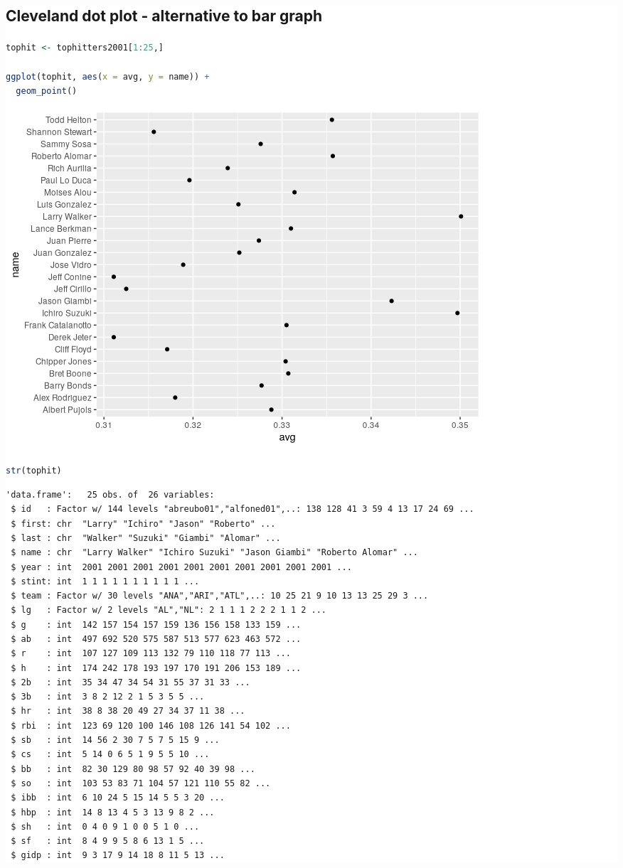 ## Cleveland dot plot - alternative to bar graph

``` r
tophit <- tophitters2001[1:25,]

ggplot(tophit, aes(x = avg, y = name)) +
  geom_point()
```

![](3-BarGraphs_files/figure-commonmark/unnamed-chunk-32-1.png)

``` r
str(tophit)
```

    'data.frame':   25 obs. of  26 variables:
     $ id   : Factor w/ 144 levels "abreubo01","alfoned01",..: 138 128 41 3 59 4 13 17 24 69 ...
     $ first: chr  "Larry" "Ichiro" "Jason" "Roberto" ...
     $ last : chr  "Walker" "Suzuki" "Giambi" "Alomar" ...
     $ name : chr  "Larry Walker" "Ichiro Suzuki" "Jason Giambi" "Roberto Alomar" ...
     $ year : int  2001 2001 2001 2001 2001 2001 2001 2001 2001 2001 ...
     $ stint: int  1 1 1 1 1 1 1 1 1 1 ...
     $ team : Factor w/ 30 levels "ANA","ARI","ATL",..: 10 25 21 9 10 13 13 25 29 3 ...
     $ lg   : Factor w/ 2 levels "AL","NL": 2 1 1 1 2 2 2 1 1 2 ...
     $ g    : int  142 157 154 157 159 136 156 158 133 159 ...
     $ ab   : int  497 692 520 575 587 513 577 623 463 572 ...
     $ r    : int  107 127 109 113 132 79 110 118 77 113 ...
     $ h    : int  174 242 178 193 197 170 191 206 153 189 ...
     $ 2b   : int  35 34 47 34 54 31 55 37 31 33 ...
     $ 3b   : int  3 8 2 12 2 1 5 3 5 5 ...
     $ hr   : int  38 8 38 20 49 27 34 37 11 38 ...
     $ rbi  : int  123 69 120 100 146 108 126 141 54 102 ...
     $ sb   : int  14 56 2 30 7 5 7 5 15 9 ...
     $ cs   : int  5 14 0 6 5 1 9 5 5 10 ...
     $ bb   : int  82 30 129 80 98 57 92 40 39 98 ...
     $ so   : int  103 53 83 71 104 57 121 110 55 82 ...
     $ ibb  : int  6 10 24 5 15 14 5 5 3 20 ...
     $ hbp  : int  14 8 13 4 5 3 13 9 8 2 ...
     $ sh   : int  0 4 0 9 1 0 0 5 1 0 ...
     $ sf   : int  8 4 9 9 5 8 6 13 1 5 ...
     $ gidp : int  9 3 17 9 14 18 8 11 5 13 ...